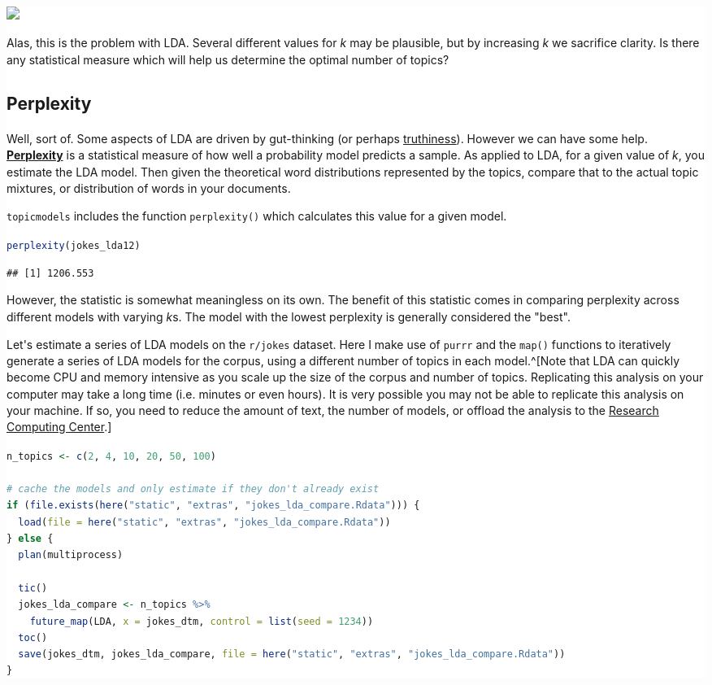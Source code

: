 <img src="index_files/figure-html/jokes-12-topn-1.png" width="672" />

Alas, this is the problem with LDA. Several different values for $k$ may be plausible, but by increasing $k$ we sacrifice clarity. Is there any statistical measure which will help us determine the optimal number of topics?

## Perplexity

Well, sort of. Some aspects of LDA are driven by gut-thinking (or perhaps [truthiness](http://www.cc.com/video-clips/63ite2/the-colbert-report-the-word---truthiness)). However we can have some help. [**Perplexity**](https://en.wikipedia.org/wiki/Perplexity) is a statistical measure of how well a probability model predicts a sample. As applied to LDA, for a given value of $k$, you estimate the LDA model. Then given the theoretical word distributions represented by the topics, compare that to the actual topic mixtures, or distribution of words in your documents.

`topicmodels` includes the function `perplexity()` which calculates this value for a given model.


```r
perplexity(jokes_lda12)
```

```
## [1] 1206.553
```

However, the statistic is somewhat meaningless on its own. The benefit of this statistic comes in comparing perplexity across different models with varying $k$s. The model with the lowest perplexity is generally considered the "best".

Let's estimate a series of LDA models on the `r/jokes` dataset. Here I make use of `purrr` and the `map()` functions to iteratively generate a series of LDA models for the corpus, using a different number of topics in each model.^[Note that LDA can quickly become CPU and memory intensive as you scale up the size of the corpus and number of topics. Replicating this analysis on your computer may take a long time (i.e. minutes or even hours). It is very possible you may not be able to replicate this analysis on your machine. If so, you need to reduce the amount of text, the number of models, or offload the analysis to the [Research Computing Center](https://rcc.uchicago.edu/).]


```r
n_topics <- c(2, 4, 10, 20, 50, 100)

# cache the models and only estimate if they don't already exist
if (file.exists(here("static", "extras", "jokes_lda_compare.Rdata"))) {
  load(file = here("static", "extras", "jokes_lda_compare.Rdata"))
} else {
  plan(multiprocess)

  tic()
  jokes_lda_compare <- n_topics %>%
    future_map(LDA, x = jokes_dtm, control = list(seed = 1234))
  toc()
  save(jokes_dtm, jokes_lda_compare, file = here("static", "extras", "jokes_lda_compare.Rdata"))
}
```
